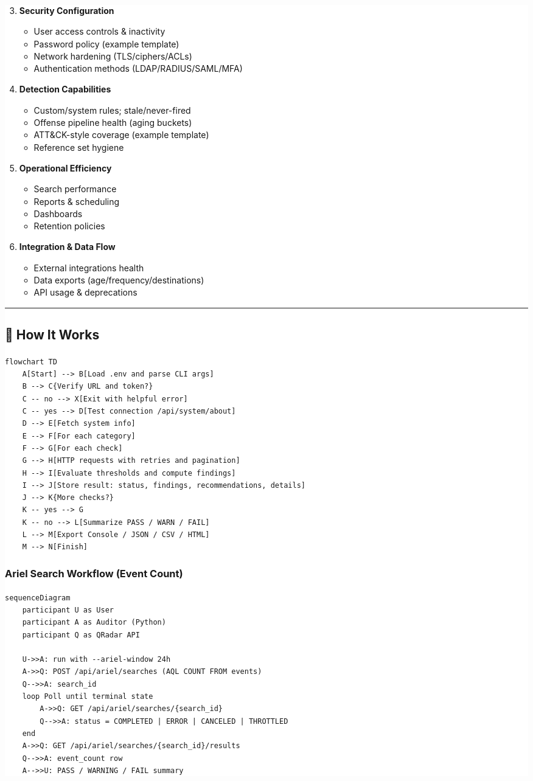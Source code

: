 3. **Security Configuration**
   - User access controls & inactivity
   - Password policy (example template)
   - Network hardening (TLS/ciphers/ACLs)
   - Authentication methods (LDAP/RADIUS/SAML/MFA)

4. **Detection Capabilities**
   - Custom/system rules; stale/never-fired
   - Offense pipeline health (aging buckets)
   - ATT&CK-style coverage (example template)
   - Reference set hygiene

5. **Operational Efficiency**
   - Search performance
   - Reports & scheduling
   - Dashboards
   - Retention policies

6. **Integration & Data Flow**
   - External integrations health
   - Data exports (age/frequency/destinations)
   - API usage & deprecations

---

## 🧠 How It Works

```mermaid
flowchart TD
    A[Start] --> B[Load .env and parse CLI args]
    B --> C{Verify URL and token?}
    C -- no --> X[Exit with helpful error]
    C -- yes --> D[Test connection /api/system/about]
    D --> E[Fetch system info]
    E --> F[For each category]
    F --> G[For each check]
    G --> H[HTTP requests with retries and pagination]
    H --> I[Evaluate thresholds and compute findings]
    I --> J[Store result: status, findings, recommendations, details]
    J --> K{More checks?}
    K -- yes --> G
    K -- no --> L[Summarize PASS / WARN / FAIL]
    L --> M[Export Console / JSON / CSV / HTML]
    M --> N[Finish]
```

### Ariel Search Workflow (Event Count)

```mermaid
sequenceDiagram
    participant U as User
    participant A as Auditor (Python)
    participant Q as QRadar API

    U->>A: run with --ariel-window 24h
    A->>Q: POST /api/ariel/searches (AQL COUNT FROM events)
    Q-->>A: search_id
    loop Poll until terminal state
        A->>Q: GET /api/ariel/searches/{search_id}
        Q-->>A: status = COMPLETED | ERROR | CANCELED | THROTTLED
    end
    A->>Q: GET /api/ariel/searches/{search_id}/results
    Q-->>A: event_count row
    A-->>U: PASS / WARNING / FAIL summary
```
